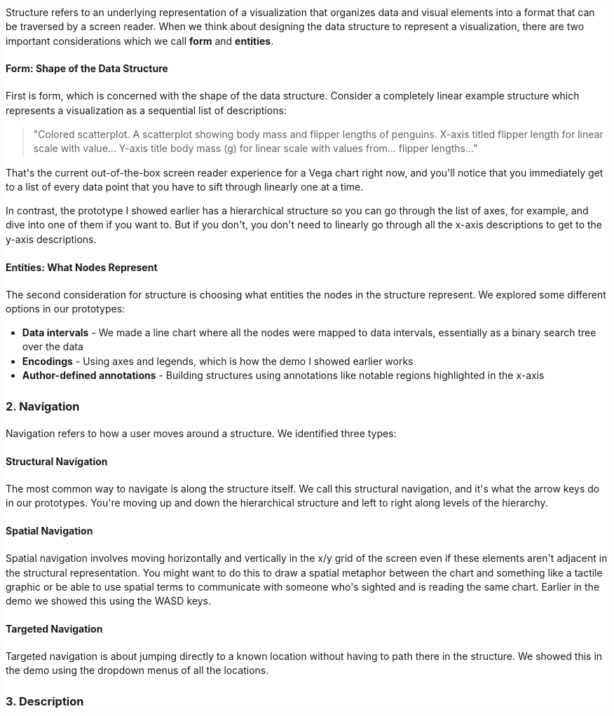 Structure refers to an underlying representation of a visualization that organizes data and visual elements into a format that can be traversed by a screen reader. When we think about designing the data structure to represent a visualization, there are two important considerations which we call **form** and **entities**.

#### Form: Shape of the Data Structure

First is form, which is concerned with the shape of the data structure. Consider a completely linear example structure which represents a visualization as a sequential list of descriptions:

> "Colored scatterplot. A scatterplot showing body mass and flipper lengths of penguins. X-axis titled flipper length for linear scale with value... Y-axis title body mass (g) for linear scale with values from... flipper lengths..."

That's the current out-of-the-box screen reader experience for a Vega chart right now, and you'll notice that you immediately get to a list of every data point that you have to sift through linearly one at a time.

In contrast, the prototype I showed earlier has a hierarchical structure so you can go through the list of axes, for example, and dive into one of them if you want to. But if you don't, you don't need to linearly go through all the x-axis descriptions to get to the y-axis descriptions.

#### Entities: What Nodes Represent

The second consideration for structure is choosing what entities the nodes in the structure represent. We explored some different options in our prototypes:

- **Data intervals** - We made a line chart where all the nodes were mapped to data intervals, essentially as a binary search tree over the data
- **Encodings** - Using axes and legends, which is how the demo I showed earlier works
- **Author-defined annotations** - Building structures using annotations like notable regions highlighted in the x-axis

### 2. Navigation

Navigation refers to how a user moves around a structure. We identified three types:

#### Structural Navigation
The most common way to navigate is along the structure itself. We call this structural navigation, and it's what the arrow keys do in our prototypes. You're moving up and down the hierarchical structure and left to right along levels of the hierarchy.

#### Spatial Navigation
Spatial navigation involves moving horizontally and vertically in the x/y grid of the screen even if these elements aren't adjacent in the structural representation. You might want to do this to draw a spatial metaphor between the chart and something like a tactile graphic or be able to use spatial terms to communicate with someone who's sighted and is reading the same chart. Earlier in the demo we showed this using the WASD keys.

#### Targeted Navigation
Targeted navigation is about jumping directly to a known location without having to path there in the structure. We showed this in the demo using the dropdown menus of all the locations.

### 3. Description
